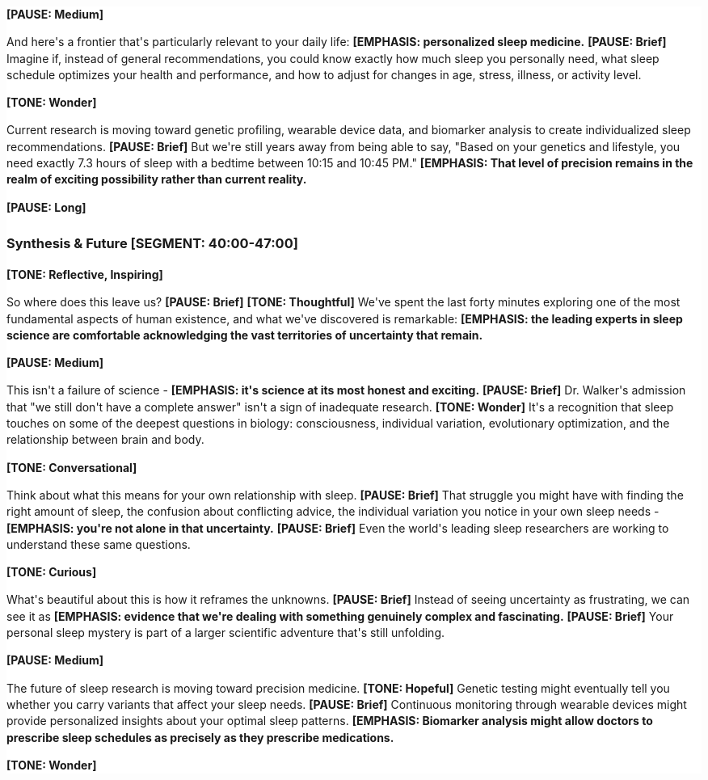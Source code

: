 **[PAUSE: Medium]**

And here's a frontier that's particularly relevant to your daily life: **[EMPHASIS: personalized sleep medicine.** **[PAUSE: Brief]** Imagine if, instead of general recommendations, you could know exactly how much sleep you personally need, what sleep schedule optimizes your health and performance, and how to adjust for changes in age, stress, illness, or activity level.

**[TONE: Wonder]**

Current research is moving toward genetic profiling, wearable device data, and biomarker analysis to create individualized sleep recommendations. **[PAUSE: Brief]** But we're still years away from being able to say, "Based on your genetics and lifestyle, you need exactly 7.3 hours of sleep with a bedtime between 10:15 and 10:45 PM." **[EMPHASIS: That level of precision remains in the realm of exciting possibility rather than current reality.**

**[PAUSE: Long]**

### Synthesis & Future [SEGMENT: 40:00-47:00]
**[TONE: Reflective, Inspiring]**

So where does this leave us? **[PAUSE: Brief]** **[TONE: Thoughtful]** We've spent the last forty minutes exploring one of the most fundamental aspects of human existence, and what we've discovered is remarkable: **[EMPHASIS: the leading experts in sleep science are comfortable acknowledging the vast territories of uncertainty that remain.**

**[PAUSE: Medium]**

This isn't a failure of science - **[EMPHASIS: it's science at its most honest and exciting.** **[PAUSE: Brief]** Dr. Walker's admission that "we still don't have a complete answer" isn't a sign of inadequate research. **[TONE: Wonder]** It's a recognition that sleep touches on some of the deepest questions in biology: consciousness, individual variation, evolutionary optimization, and the relationship between brain and body.

**[TONE: Conversational]**

Think about what this means for your own relationship with sleep. **[PAUSE: Brief]** That struggle you might have with finding the right amount of sleep, the confusion about conflicting advice, the individual variation you notice in your own sleep needs - **[EMPHASIS: you're not alone in that uncertainty.** **[PAUSE: Brief]** Even the world's leading sleep researchers are working to understand these same questions.

**[TONE: Curious]**

What's beautiful about this is how it reframes the unknowns. **[PAUSE: Brief]** Instead of seeing uncertainty as frustrating, we can see it as **[EMPHASIS: evidence that we're dealing with something genuinely complex and fascinating.** **[PAUSE: Brief]** Your personal sleep mystery is part of a larger scientific adventure that's still unfolding.

**[PAUSE: Medium]**

The future of sleep research is moving toward precision medicine. **[TONE: Hopeful]** Genetic testing might eventually tell you whether you carry variants that affect your sleep needs. **[PAUSE: Brief]** Continuous monitoring through wearable devices might provide personalized insights about your optimal sleep patterns. **[EMPHASIS: Biomarker analysis might allow doctors to prescribe sleep schedules as precisely as they prescribe medications.**

**[TONE: Wonder]**
